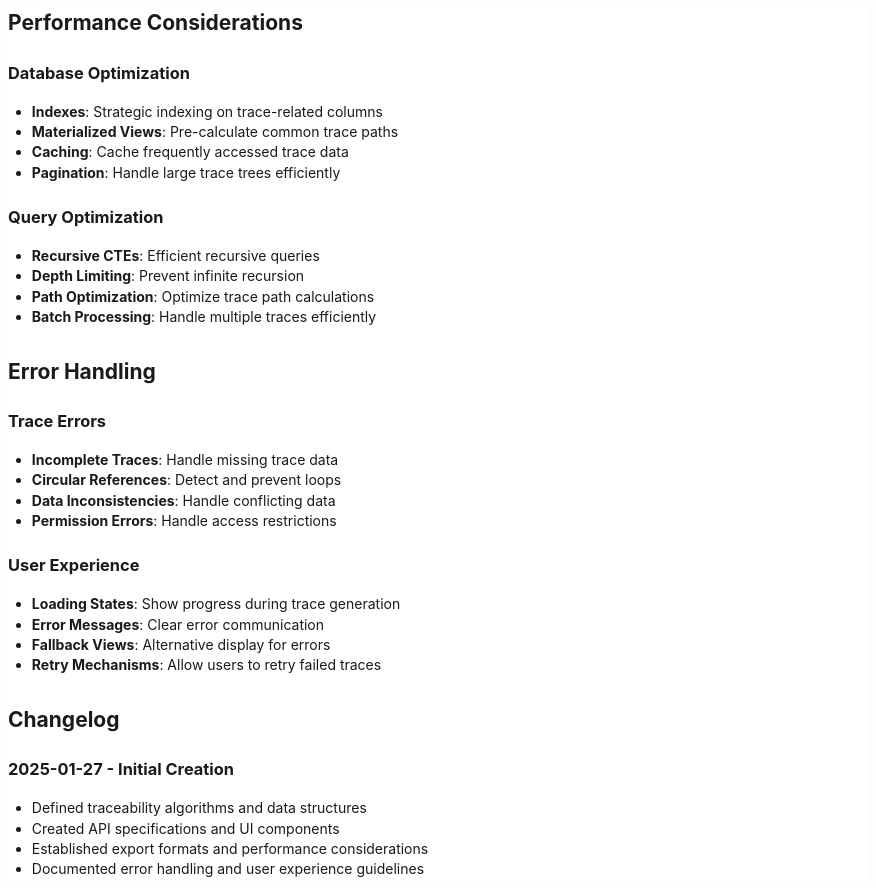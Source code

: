 ## Performance Considerations

### Database Optimization
- **Indexes**: Strategic indexing on trace-related columns
- **Materialized Views**: Pre-calculate common trace paths
- **Caching**: Cache frequently accessed trace data
- **Pagination**: Handle large trace trees efficiently

### Query Optimization
- **Recursive CTEs**: Efficient recursive queries
- **Depth Limiting**: Prevent infinite recursion
- **Path Optimization**: Optimize trace path calculations
- **Batch Processing**: Handle multiple traces efficiently

## Error Handling

### Trace Errors
- **Incomplete Traces**: Handle missing trace data
- **Circular References**: Detect and prevent loops
- **Data Inconsistencies**: Handle conflicting data
- **Permission Errors**: Handle access restrictions

### User Experience
- **Loading States**: Show progress during trace generation
- **Error Messages**: Clear error communication
- **Fallback Views**: Alternative display for errors
- **Retry Mechanisms**: Allow users to retry failed traces

## Changelog

### 2025-01-27 - Initial Creation
- Defined traceability algorithms and data structures
- Created API specifications and UI components
- Established export formats and performance considerations
- Documented error handling and user experience guidelines
